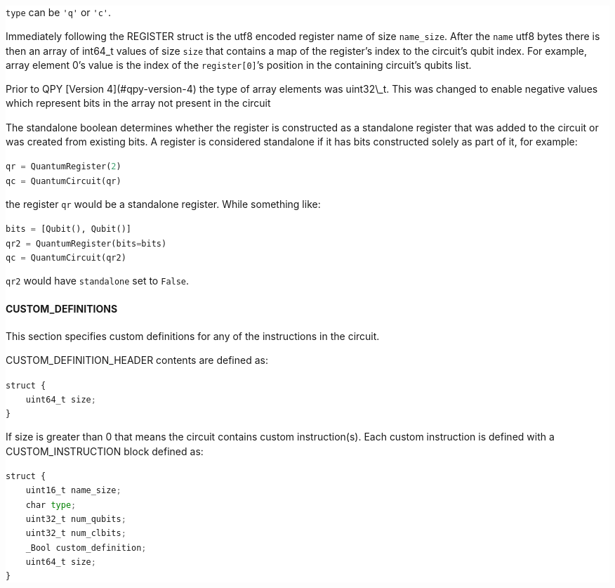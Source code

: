 `type` can be `'q'` or `'c'`.

Immediately following the REGISTER struct is the utf8 encoded register name of size `name_size`. After the `name` utf8 bytes there is then an array of int64\_t values of size `size` that contains a map of the register’s index to the circuit’s qubit index. For example, array element 0’s value is the index of the `register[0]`’s position in the containing circuit’s qubits list.

<Admonition title="Note" type="note">
  Prior to QPY [Version 4](#qpy-version-4) the type of array elements was uint32\_t. This was changed to enable negative values which represent bits in the array not present in the circuit
</Admonition>

The standalone boolean determines whether the register is constructed as a standalone register that was added to the circuit or was created from existing bits. A register is considered standalone if it has bits constructed solely as part of it, for example:

```python
qr = QuantumRegister(2)
qc = QuantumCircuit(qr)
```

the register `qr` would be a standalone register. While something like:

```python
bits = [Qubit(), Qubit()]
qr2 = QuantumRegister(bits=bits)
qc = QuantumCircuit(qr2)
```

`qr2` would have `standalone` set to `False`.

<span id="custom-definitions" />

<span id="qpy-custom-definition" />

#### CUSTOM\_DEFINITIONS

This section specifies custom definitions for any of the instructions in the circuit.

CUSTOM\_DEFINITION\_HEADER contents are defined as:

```python
struct {
    uint64_t size;
}
```

If size is greater than 0 that means the circuit contains custom instruction(s). Each custom instruction is defined with a CUSTOM\_INSTRUCTION block defined as:

```python
struct {
    uint16_t name_size;
    char type;
    uint32_t num_qubits;
    uint32_t num_clbits;
    _Bool custom_definition;
    uint64_t size;
}
```
